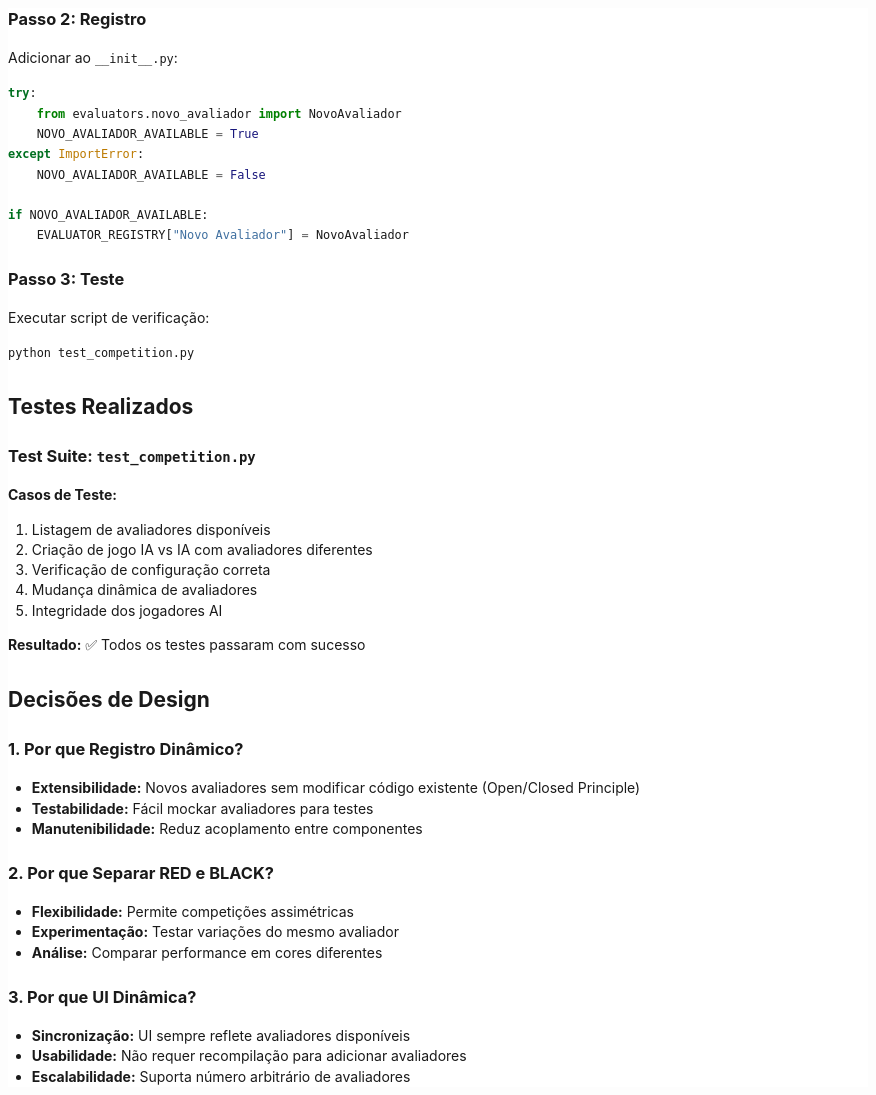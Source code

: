 ### Passo 2: Registro

Adicionar ao `__init__.py`:

```python
try:
    from evaluators.novo_avaliador import NovoAvaliador
    NOVO_AVALIADOR_AVAILABLE = True
except ImportError:
    NOVO_AVALIADOR_AVAILABLE = False

if NOVO_AVALIADOR_AVAILABLE:
    EVALUATOR_REGISTRY["Novo Avaliador"] = NovoAvaliador
```

### Passo 3: Teste

Executar script de verificação:

```bash
python test_competition.py
```

## Testes Realizados

### Test Suite: `test_competition.py`

**Casos de Teste:**
1. Listagem de avaliadores disponíveis
2. Criação de jogo IA vs IA com avaliadores diferentes
3. Verificação de configuração correta
4. Mudança dinâmica de avaliadores
5. Integridade dos jogadores AI

**Resultado:** ✅ Todos os testes passaram com sucesso

## Decisões de Design

### 1. Por que Registro Dinâmico?
- **Extensibilidade:** Novos avaliadores sem modificar código existente (Open/Closed Principle)
- **Testabilidade:** Fácil mockar avaliadores para testes
- **Manutenibilidade:** Reduz acoplamento entre componentes

### 2. Por que Separar RED e BLACK?
- **Flexibilidade:** Permite competições assimétricas
- **Experimentação:** Testar variações do mesmo avaliador
- **Análise:** Comparar performance em cores diferentes

### 3. Por que UI Dinâmica?
- **Sincronização:** UI sempre reflete avaliadores disponíveis
- **Usabilidade:** Não requer recompilação para adicionar avaliadores
- **Escalabilidade:** Suporta número arbitrário de avaliadores
